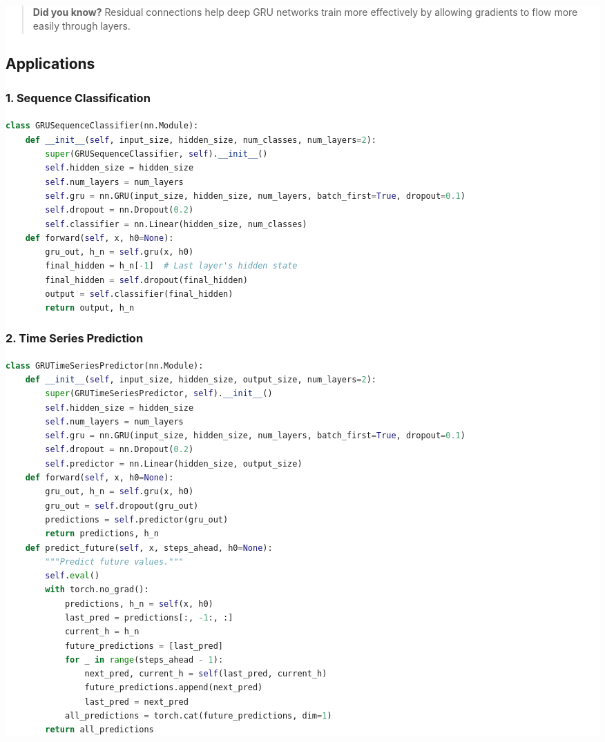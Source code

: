 
> **Did you know?** Residual connections help deep GRU networks train more effectively by allowing gradients to flow more easily through layers.

## Applications

### 1. Sequence Classification

```python
class GRUSequenceClassifier(nn.Module):
    def __init__(self, input_size, hidden_size, num_classes, num_layers=2):
        super(GRUSequenceClassifier, self).__init__()
        self.hidden_size = hidden_size
        self.num_layers = num_layers
        self.gru = nn.GRU(input_size, hidden_size, num_layers, batch_first=True, dropout=0.1)
        self.dropout = nn.Dropout(0.2)
        self.classifier = nn.Linear(hidden_size, num_classes)
    def forward(self, x, h0=None):
        gru_out, h_n = self.gru(x, h0)
        final_hidden = h_n[-1]  # Last layer's hidden state
        final_hidden = self.dropout(final_hidden)
        output = self.classifier(final_hidden)
        return output, h_n
```

### 2. Time Series Prediction

```python
class GRUTimeSeriesPredictor(nn.Module):
    def __init__(self, input_size, hidden_size, output_size, num_layers=2):
        super(GRUTimeSeriesPredictor, self).__init__()
        self.hidden_size = hidden_size
        self.num_layers = num_layers
        self.gru = nn.GRU(input_size, hidden_size, num_layers, batch_first=True, dropout=0.1)
        self.dropout = nn.Dropout(0.2)
        self.predictor = nn.Linear(hidden_size, output_size)
    def forward(self, x, h0=None):
        gru_out, h_n = self.gru(x, h0)
        gru_out = self.dropout(gru_out)
        predictions = self.predictor(gru_out)
        return predictions, h_n
    def predict_future(self, x, steps_ahead, h0=None):
        """Predict future values."""
        self.eval()
        with torch.no_grad():
            predictions, h_n = self(x, h0)
            last_pred = predictions[:, -1:, :]
            current_h = h_n
            future_predictions = [last_pred]
            for _ in range(steps_ahead - 1):
                next_pred, current_h = self(last_pred, current_h)
                future_predictions.append(next_pred)
                last_pred = next_pred
            all_predictions = torch.cat(future_predictions, dim=1)
        return all_predictions
```
